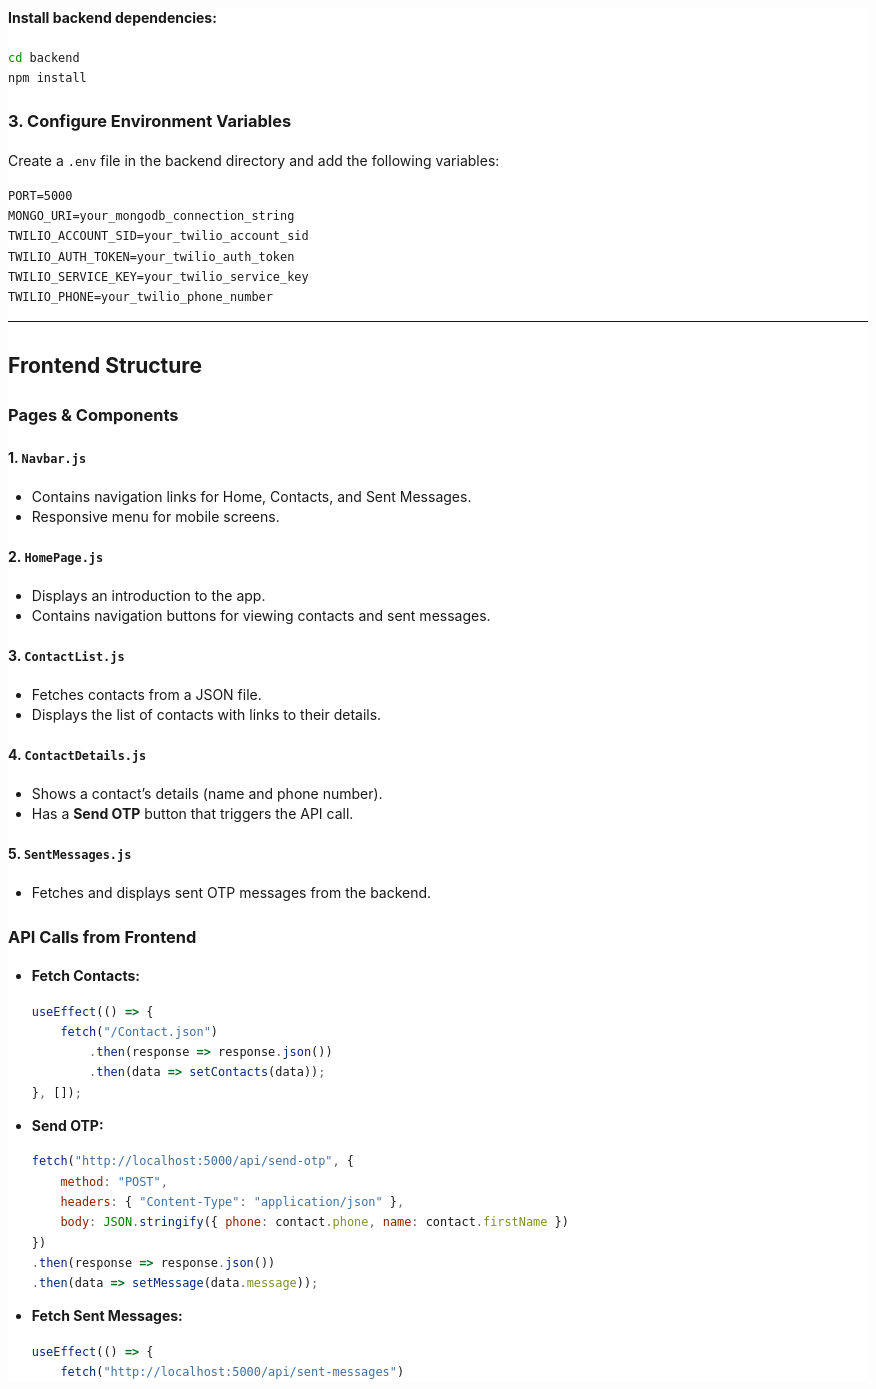 #### Install backend dependencies:
```bash
cd backend
npm install
```

### 3. Configure Environment Variables
Create a `.env` file in the backend directory and add the following variables:
```env
PORT=5000
MONGO_URI=your_mongodb_connection_string
TWILIO_ACCOUNT_SID=your_twilio_account_sid
TWILIO_AUTH_TOKEN=your_twilio_auth_token
TWILIO_SERVICE_KEY=your_twilio_service_key
TWILIO_PHONE=your_twilio_phone_number
```

---

## Frontend Structure

### Pages & Components
#### 1. `Navbar.js`
- Contains navigation links for Home, Contacts, and Sent Messages.
- Responsive menu for mobile screens.

#### 2. `HomePage.js`
- Displays an introduction to the app.
- Contains navigation buttons for viewing contacts and sent messages.

#### 3. `ContactList.js`
- Fetches contacts from a JSON file.
- Displays the list of contacts with links to their details.

#### 4. `ContactDetails.js`
- Shows a contact’s details (name and phone number).
- Has a **Send OTP** button that triggers the API call.

#### 5. `SentMessages.js`
- Fetches and displays sent OTP messages from the backend.

### API Calls from Frontend
- **Fetch Contacts:**
  ```javascript
  useEffect(() => {
      fetch("/Contact.json")
          .then(response => response.json())
          .then(data => setContacts(data));
  }, []);
  ```
- **Send OTP:**
  ```javascript
  fetch("http://localhost:5000/api/send-otp", {
      method: "POST",
      headers: { "Content-Type": "application/json" },
      body: JSON.stringify({ phone: contact.phone, name: contact.firstName })
  })
  .then(response => response.json())
  .then(data => setMessage(data.message));
  ```
- **Fetch Sent Messages:**
  ```javascript
  useEffect(() => {
      fetch("http://localhost:5000/api/sent-messages")
  ```